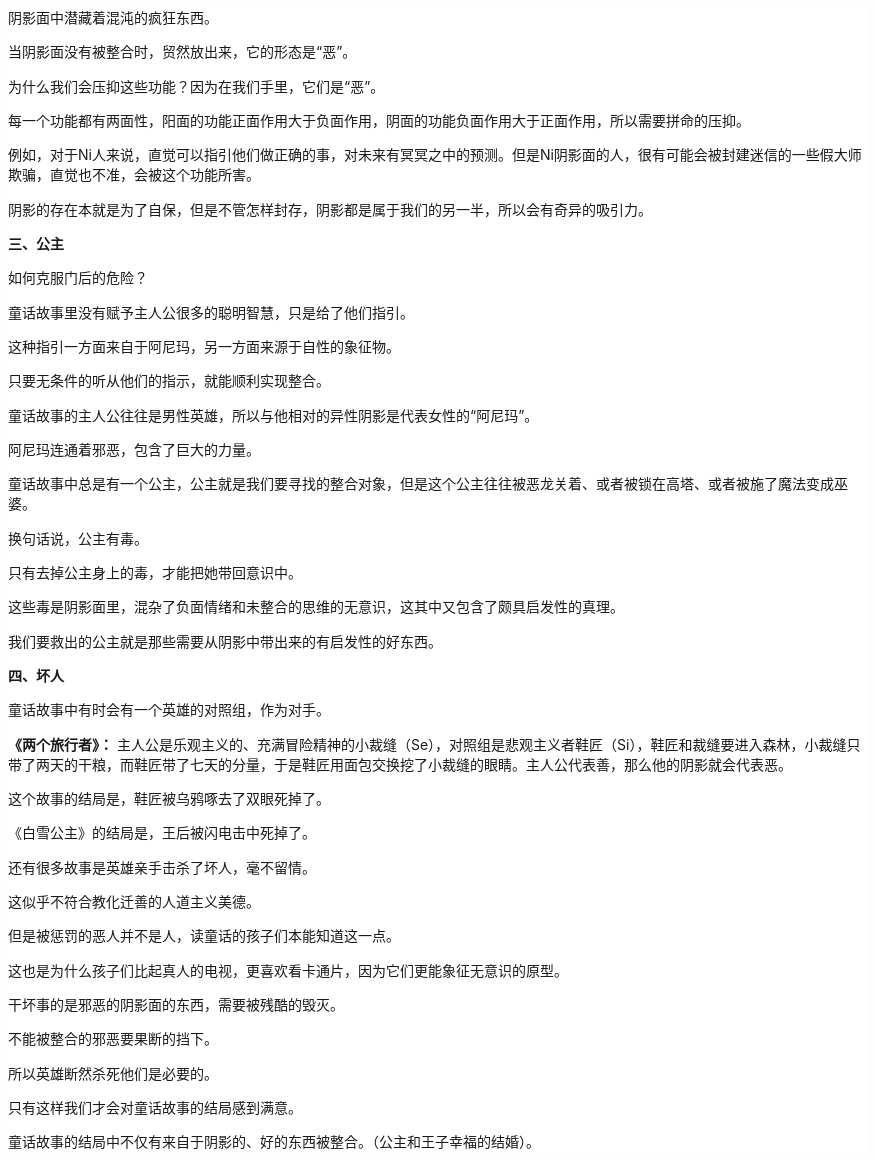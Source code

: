   阴影面中潜藏着混沌的疯狂东西。
  
  当阴影面没有被整合时，贸然放出来，它的形态是“恶”。
  
  为什么我们会压抑这些功能？因为在我们手里，它们是“恶”。
  
  每一个功能都有两面性，阳面的功能正面作用大于负面作用，阴面的功能负面作用大于正面作用，所以需要拼命的压抑。
  
  例如，对于Ni人来说，直觉可以指引他们做正确的事，对未来有冥冥之中的预测。但是Ni阴影面的人，很有可能会被封建迷信的一些假大师欺骗，直觉也不准，会被这个功能所害。
  
  阴影的存在本就是为了自保，但是不管怎样封存，阴影都是属于我们的另一半，所以会有奇异的吸引力。
  
  **三、公主**
  
  如何克服门后的危险？
  
  童话故事里没有赋予主人公很多的聪明智慧，只是给了他们指引。
  
  这种指引一方面来自于阿尼玛，另一方面来源于自性的象征物。
  
  只要无条件的听从他们的指示，就能顺利实现整合。
  
  童话故事的主人公往往是男性英雄，所以与他相对的异性阴影是代表女性的“阿尼玛”。
  
  阿尼玛连通着邪恶，包含了巨大的力量。
  
  童话故事中总是有一个公主，公主就是我们要寻找的整合对象，但是这个公主往往被恶龙关着、或者被锁在高塔、或者被施了魔法变成巫婆。
  
  换句话说，公主有毒。
  
  只有去掉公主身上的毒，才能把她带回意识中。
  
  这些毒是阴影面里，混杂了负面情绪和未整合的思维的无意识，这其中又包含了颇具启发性的真理。
  
  我们要救出的公主就是那些需要从阴影中带出来的有启发性的好东西。
  
  **四、坏人**
  
  童话故事中有时会有一个英雄的对照组，作为对手。
  
  **《两个旅行者》：**
  主人公是乐观主义的、充满冒险精神的小裁缝（Se），对照组是悲观主义者鞋匠（Si），鞋匠和裁缝要进入森林，小裁缝只带了两天的干粮，而鞋匠带了七天的分量，于是鞋匠用面包交换挖了小裁缝的眼睛。主人公代表善，那么他的阴影就会代表恶。
  
  这个故事的结局是，鞋匠被乌鸦啄去了双眼死掉了。
  
  《白雪公主》的结局是，王后被闪电击中死掉了。
  
  还有很多故事是英雄亲手击杀了坏人，毫不留情。
  
  这似乎不符合教化迁善的人道主义美德。
  
  但是被惩罚的恶人并不是人，读童话的孩子们本能知道这一点。
  
  这也是为什么孩子们比起真人的电视，更喜欢看卡通片，因为它们更能象征无意识的原型。
  
  干坏事的是邪恶的阴影面的东西，需要被残酷的毁灭。
  
  不能被整合的邪恶要果断的挡下。
  
  所以英雄断然杀死他们是必要的。
  
  只有这样我们才会对童话故事的结局感到满意。
  
  童话故事的结局中不仅有来自于阴影的、好的东西被整合。（公主和王子幸福的结婚）。
  